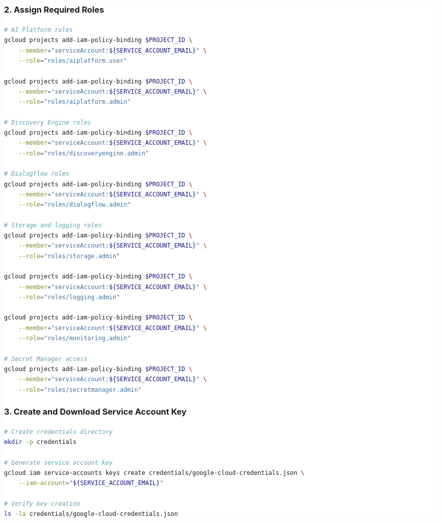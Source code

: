 ### 2. Assign Required Roles
```bash
# AI Platform roles
gcloud projects add-iam-policy-binding $PROJECT_ID \
    --member="serviceAccount:${SERVICE_ACCOUNT_EMAIL}" \
    --role="roles/aiplatform.user"

gcloud projects add-iam-policy-binding $PROJECT_ID \
    --member="serviceAccount:${SERVICE_ACCOUNT_EMAIL}" \
    --role="roles/aiplatform.admin"

# Discovery Engine roles
gcloud projects add-iam-policy-binding $PROJECT_ID \
    --member="serviceAccount:${SERVICE_ACCOUNT_EMAIL}" \
    --role="roles/discoveryengine.admin"

# Dialogflow roles
gcloud projects add-iam-policy-binding $PROJECT_ID \
    --member="serviceAccount:${SERVICE_ACCOUNT_EMAIL}" \
    --role="roles/dialogflow.admin"

# Storage and logging roles
gcloud projects add-iam-policy-binding $PROJECT_ID \
    --member="serviceAccount:${SERVICE_ACCOUNT_EMAIL}" \
    --role="roles/storage.admin"

gcloud projects add-iam-policy-binding $PROJECT_ID \
    --member="serviceAccount:${SERVICE_ACCOUNT_EMAIL}" \
    --role="roles/logging.admin"

gcloud projects add-iam-policy-binding $PROJECT_ID \
    --member="serviceAccount:${SERVICE_ACCOUNT_EMAIL}" \
    --role="roles/monitoring.admin"

# Secret Manager access
gcloud projects add-iam-policy-binding $PROJECT_ID \
    --member="serviceAccount:${SERVICE_ACCOUNT_EMAIL}" \
    --role="roles/secretmanager.admin"
```

### 3. Create and Download Service Account Key
```bash
# Create credentials directory
mkdir -p credentials

# Generate service account key
gcloud iam service-accounts keys create credentials/google-cloud-credentials.json \
    --iam-account="${SERVICE_ACCOUNT_EMAIL}"

# Verify key creation
ls -la credentials/google-cloud-credentials.json
```

